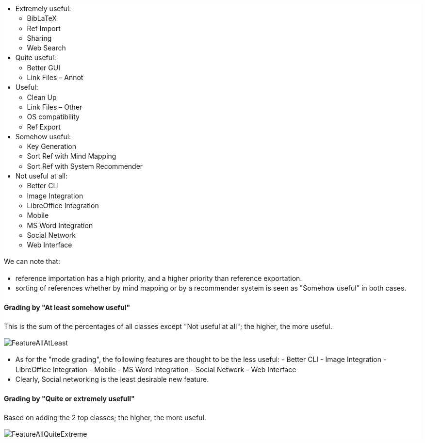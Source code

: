 - Extremely useful:	
	- BibLaTeX
	- Ref Import
	- Sharing
	- Web Search
- Quite useful:
	- Better GUI
	- Link Files – Annot
- Useful:	
	- Clean Up
	- Link Files – Other
	- OS compatibility
	- Ref Export
- Somehow useful:
	- Key Generation
	- Sort Ref with Mind Mapping
	- Sort Ref with System Recommender
- Not useful at all:	
	- Better CLI
	- Image Integration
	- LibreOffice Integration
	- Mobile
	- MS Word Integration
	- Social Network
	- Web Interface

We can note that:
- reference importation has a high priority, and a higher priority than reference exportation.
- sorting of references whether by mind mapping or by a recommender system is seen as "Somehow useful" in both cases.

#### Grading by "At least somehow useful"
This is the sum of the percentages of all classes except "Not useful at all"; the higher, the more useful.

![FeatureAllAtLeast](FeatureAllAtLeast.png)

- As for the "mode grading", the following features are thought to be the less useful:
		- Better CLI
		- Image Integration
		- LibreOffice Integration
		- Mobile
		- MS Word Integration
		- Social Network
		- Web Interface
- Clearly, Social networking is the least desirable new feature. 

#### Grading by "Quite or extremely usefull"
Based on adding the 2 top classes; the higher, the more useful.

![FeatureAllQuiteExtreme](FeatureAllQuiteExtreme.png)
